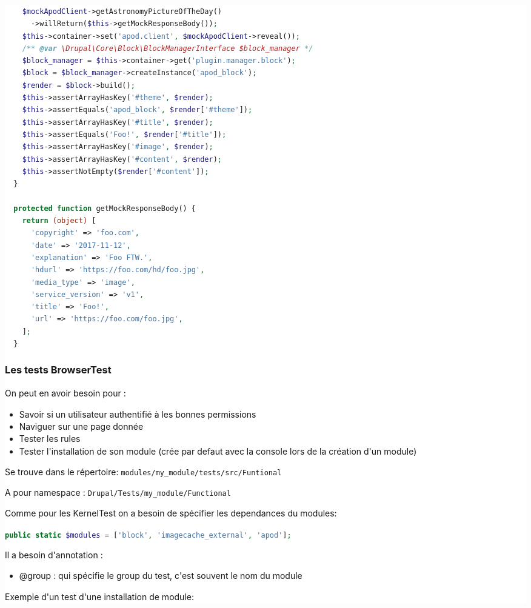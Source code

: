 ```php
    $mockApodClient->getAstronomyPictureOfTheDay()
      ->willReturn($this->getMockResponseBody());
    $this->container->set('apod.client', $mockApodClient->reveal());
    /** @var \Drupal\Core\Block\BlockManagerInterface $block_manager */
    $block_manager = $this->container->get('plugin.manager.block');
    $block = $block_manager->createInstance('apod_block');
    $render = $block->build();
    $this->assertArrayHasKey('#theme', $render);
    $this->assertEquals('apod_block', $render['#theme']);
    $this->assertArrayHasKey('#title', $render);
    $this->assertEquals('Foo!', $render['#title']);
    $this->assertArrayHasKey('#image', $render);
    $this->assertArrayHasKey('#content', $render);
    $this->assertNotEmpty($render['#content']);
  }
  
  protected function getMockResponseBody() {
    return (object) [
      'copyright' => 'foo.com',
      'date' => '2017-11-12',
      'explanation' => 'Foo FTW.',
      'hdurl' => 'https://foo.com/hd/foo.jpg',
      'media_type' => 'image',
      'service_version' => 'v1',
      'title' => 'Foo!',
      'url' => 'https://foo.com/foo.jpg',
    ];
  }
```


<h3> Les tests BrowserTest</h3>

On peut en avoir besoin pour : 
- Savoir si un utilisateur authentifié à les bonnes permissions
- Naviguer sur une page donnée
- Tester les rules
- Tester l'installation de son module (crée par defaut avec la console lors de la création d'un module)

Se trouve dans le répertoire: `modules/my_module/tests/src/Funtional`

A pour namespace : `Drupal/Tests/my_module/Functional`

Comme pour les KernelTest on a besoin de spécifier les dependances du modules: 
```php 
public static $modules = ['block', 'imagecache_external', 'apod'];
```

Il a besoin d'annotation : 
  -  @group : qui spécifie le group du test, c'est souvent le nom du module
  

Exemple d'un test d'une installation de module: 
